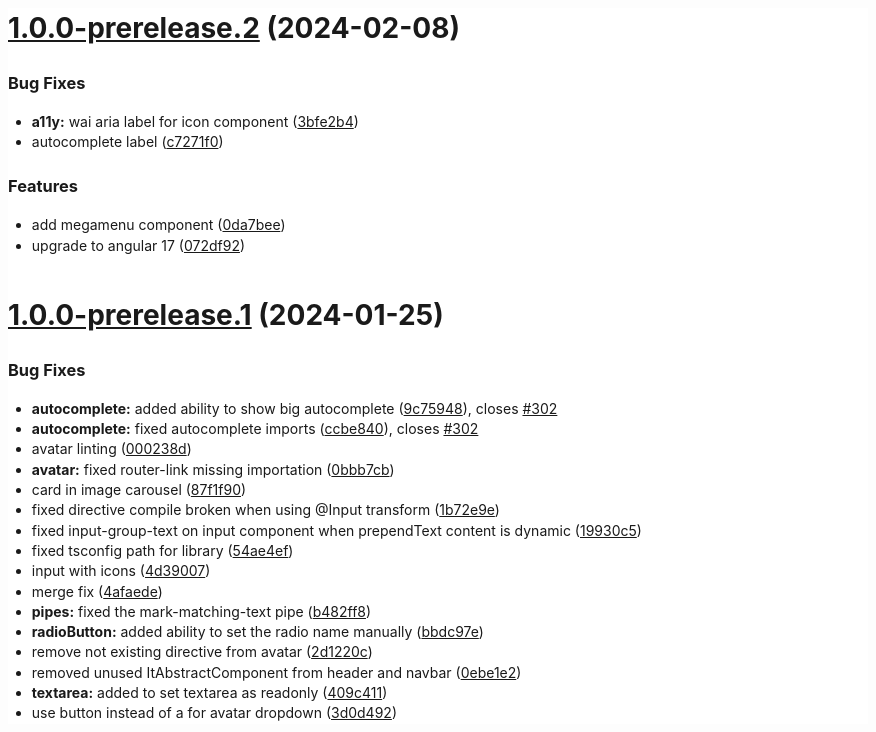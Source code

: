 # [1.0.0-prerelease.2](https://github.com/italia/design-angular-kit/compare/v1.0.0-prerelease.1...v1.0.0-prerelease.2) (2024-02-08)


### Bug Fixes

* **a11y:** wai aria label for icon component ([3bfe2b4](https://github.com/italia/design-angular-kit/commit/3bfe2b4e8cbd539f9b5a1d60e41a997c875a87b7))
* autocomplete label ([c7271f0](https://github.com/italia/design-angular-kit/commit/c7271f0a10dce3ecd5e0c5d1a5e7eac3fbac1cf7))


### Features

* add megamenu component ([0da7bee](https://github.com/italia/design-angular-kit/commit/0da7bee896c6ab37590d21b8625e67ecaf9f27a1))
* upgrade to angular 17 ([072df92](https://github.com/italia/design-angular-kit/commit/072df9255a19d73d2bc8af09680c426ac5630eac))

# [1.0.0-prerelease.1](https://github.com/italia/design-angular-kit/compare/v0.20.0...v1.0.0-prerelease.1) (2024-01-25)


### Bug Fixes

* **autocomplete:** added ability to show big autocomplete ([9c75948](https://github.com/italia/design-angular-kit/commit/9c75948985a35787c9eafb2f5e6e3a69397ce112)), closes [#302](https://github.com/italia/design-angular-kit/issues/302)
* **autocomplete:** fixed autocomplete imports ([ccbe840](https://github.com/italia/design-angular-kit/commit/ccbe84023c10ac11d358e3e8e470c54760089a39)), closes [#302](https://github.com/italia/design-angular-kit/issues/302)
* avatar linting ([000238d](https://github.com/italia/design-angular-kit/commit/000238d1a2f472c137c352605dabde4854479199))
* **avatar:** fixed router-link missing importation ([0bbb7cb](https://github.com/italia/design-angular-kit/commit/0bbb7cb23df12920ded6b4b01db6a0a88872daa7))
* card in image carousel ([87f1f90](https://github.com/italia/design-angular-kit/commit/87f1f900d8be8d17b7e2597ce3ea8f7cb221e18a))
* fixed directive compile broken when using @Input transform ([1b72e9e](https://github.com/italia/design-angular-kit/commit/1b72e9ef7c7fbe04120d0dac8a474ba6467588d9))
* fixed input-group-text on input component when prependText content is dynamic ([19930c5](https://github.com/italia/design-angular-kit/commit/19930c513570271433d6d28981b1624893348fda))
* fixed tsconfig path for library ([54ae4ef](https://github.com/italia/design-angular-kit/commit/54ae4ef546e4e3d7cd5e513df85eaaf0ab72028d))
* input with icons ([4d39007](https://github.com/italia/design-angular-kit/commit/4d39007a894bd5f4f6be78fbfa604d5094e1ebe1))
* merge fix ([4afaede](https://github.com/italia/design-angular-kit/commit/4afaede72cf893f29ddc6ec1b8922e14d9cd4c46))
* **pipes:** fixed the mark-matching-text pipe ([b482ff8](https://github.com/italia/design-angular-kit/commit/b482ff874e7ca666a6fa32a420ed433bb4d2619f))
* **radioButton:** added ability to set the radio name manually ([bbdc97e](https://github.com/italia/design-angular-kit/commit/bbdc97e8d4759350bf5191c79e9a41cf563b2dfe))
* remove not existing directive from avatar ([2d1220c](https://github.com/italia/design-angular-kit/commit/2d1220cea71a07949e35b8256d9216d1b679dc3f))
* removed unused ItAbstractComponent from header and navbar ([0ebe1e2](https://github.com/italia/design-angular-kit/commit/0ebe1e2b39d152ab6ce3c65b94bcc4db782d5f42))
* **textarea:** added to set textarea as readonly ([409c411](https://github.com/italia/design-angular-kit/commit/409c4117621740076f4015186f7771ff069212ca))
* use button instead of a for avatar dropdown ([3d0d492](https://github.com/italia/design-angular-kit/commit/3d0d492b96985ea4412d9a348d2abcaed32c1601))
